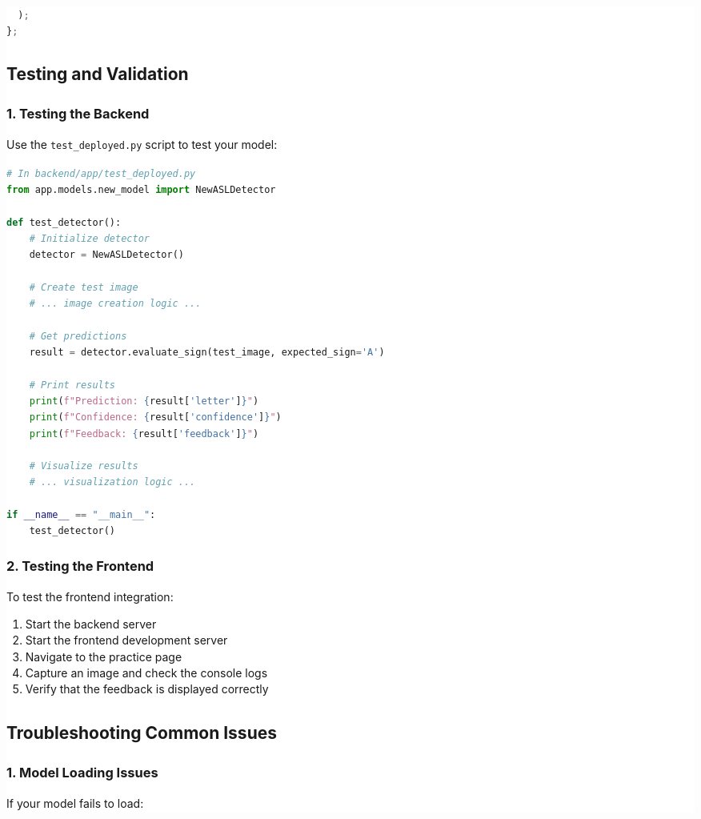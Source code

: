 ```typescript
  );
};
```

## Testing and Validation

### 1. Testing the Backend

Use the `test_deployed.py` script to test your model:

```python
# In backend/app/test_deployed.py
from app.models.new_model import NewASLDetector

def test_detector():
    # Initialize detector
    detector = NewASLDetector()
    
    # Create test image
    # ... image creation logic ...
    
    # Get predictions
    result = detector.evaluate_sign(test_image, expected_sign='A')
    
    # Print results
    print(f"Prediction: {result['letter']}")
    print(f"Confidence: {result['confidence']}")
    print(f"Feedback: {result['feedback']}")
    
    # Visualize results
    # ... visualization logic ...

if __name__ == "__main__":
    test_detector()
```

### 2. Testing the Frontend

To test the frontend integration:

1. Start the backend server
2. Start the frontend development server
3. Navigate to the practice page
4. Capture an image and check the console logs
5. Verify that the feedback is displayed correctly

## Troubleshooting Common Issues

### 1. Model Loading Issues

If your model fails to load:
